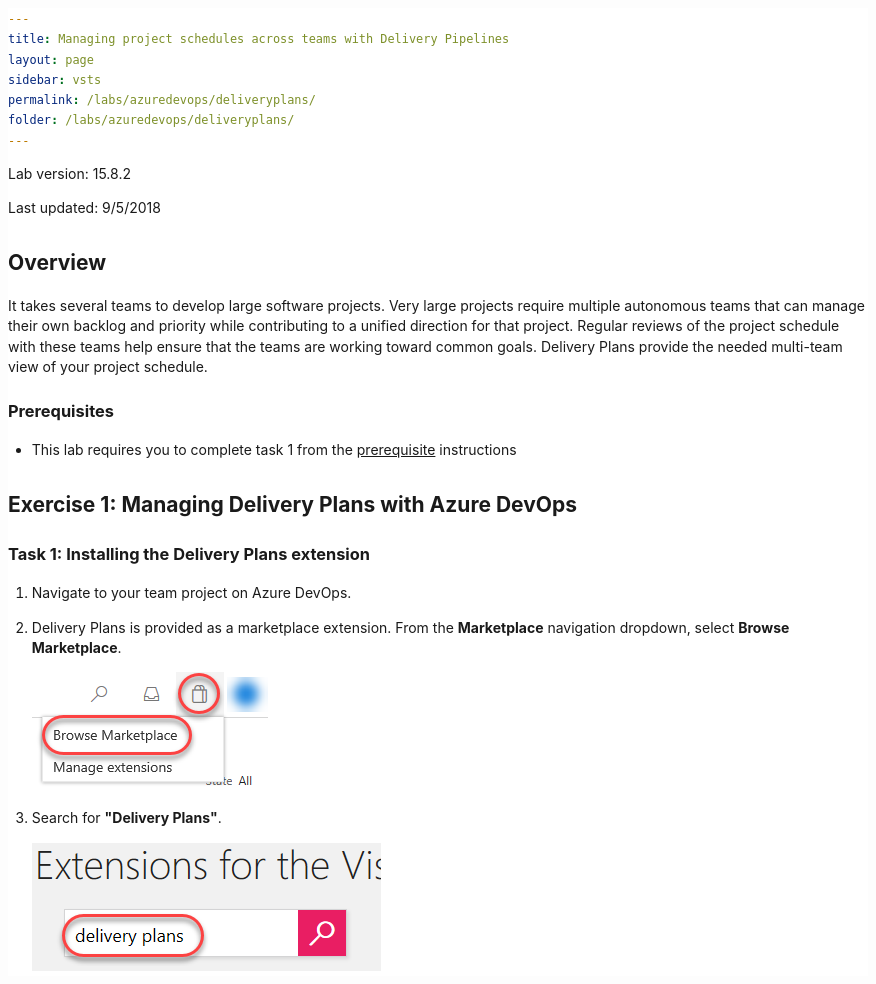 ```yaml
---
title: Managing project schedules across teams with Delivery Pipelines 
layout: page
sidebar: vsts
permalink: /labs/azuredevops/deliveryplans/
folder: /labs/azuredevops/deliveryplans/
---
```


Lab version: 15.8.2

Last updated: 9/5/2018

<a name="Overview"></a>
## Overview ##

It takes several teams to develop large software projects. Very large projects require multiple autonomous teams that can manage their own backlog and priority while contributing to a unified direction for that project. Regular reviews of the project schedule with these teams help ensure that the teams are working toward common goals. Delivery Plans provide the needed multi-team view of your project schedule.

<a name="Prerequisites"></a>
### Prerequisites ###

- This lab requires you to complete task 1 from the <a href="../prereq/">prerequisite</a>  instructions

<a name="Exercise1"></a>
## Exercise 1: Managing Delivery Plans with Azure DevOps ##

<a name="Ex1Task1"></a>
### Task 1: Installing the Delivery Plans extension ###

1. Navigate to your team project on Azure DevOps.

1. Delivery Plans is provided as a marketplace extension. From the **Marketplace** navigation dropdown, select **Browse Marketplace**.

    ![](images/000.png)

1. Search for **"Delivery Plans"**.

    ![](images/001.png)
